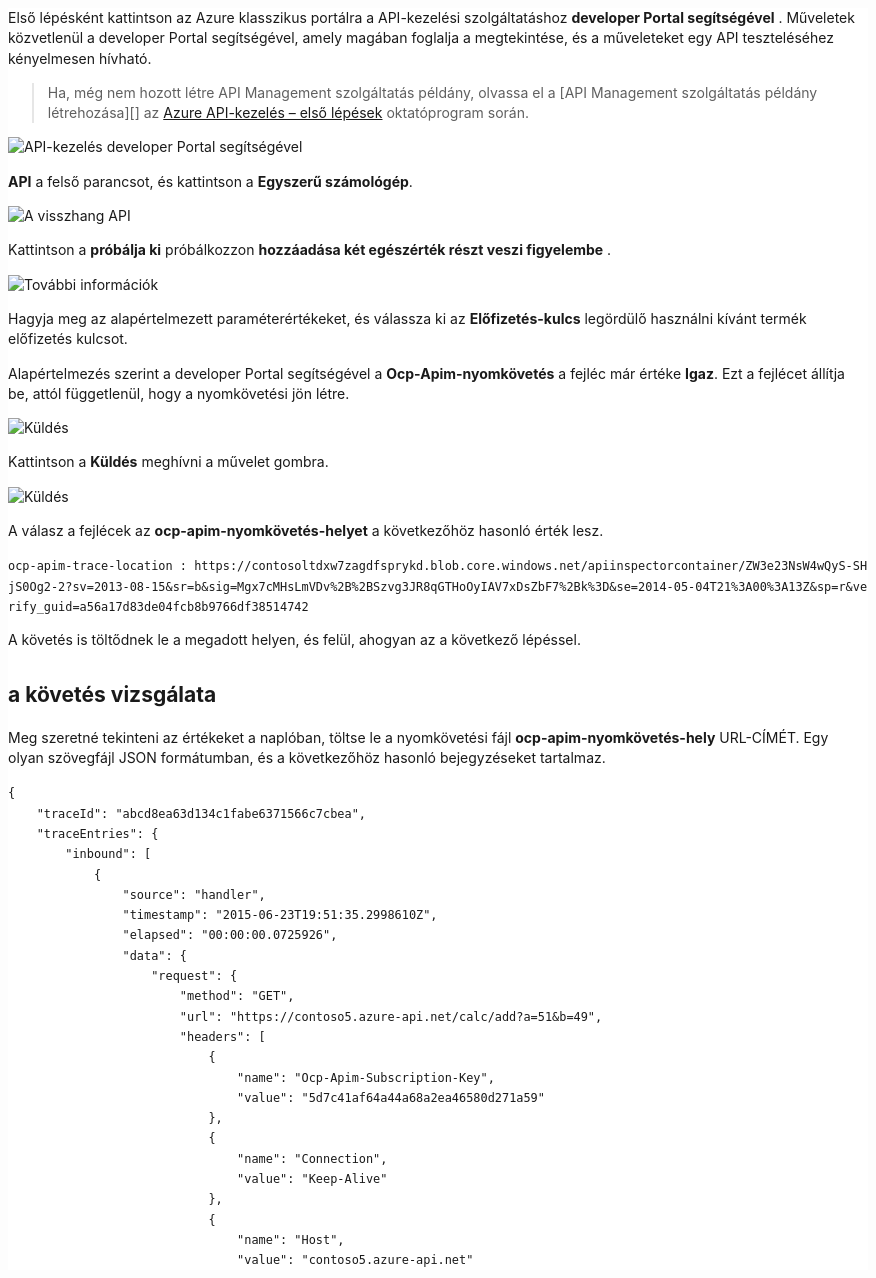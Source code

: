 
Első lépésként kattintson az Azure klasszikus portálra a API-kezelési szolgáltatáshoz **developer Portal segítségével** . Műveletek közvetlenül a developer Portal segítségével, amely magában foglalja a megtekintése, és a műveleteket egy API teszteléséhez kényelmesen hívható.

>Ha, még nem hozott létre API Management szolgáltatás példány, olvassa el a [API Management szolgáltatás példány létrehozása][] az [Azure API-kezelés – első lépések][] oktatóprogram során.

![API-kezelés developer Portal segítségével][api-management-developer-portal-menu]

**API** a felső parancsot, és kattintson a **Egyszerű számológép**.

![A visszhang API][api-management-api]

Kattintson a **próbálja ki** próbálkozzon **hozzáadása két egészérték részt veszi figyelembe** .

![További információk][api-management-open-console]

Hagyja meg az alapértelmezett paraméterértékeket, és válassza ki az **Előfizetés-kulcs** legördülő használni kívánt termék előfizetés kulcsot.

Alapértelmezés szerint a developer Portal segítségével a **Ocp-Apim-nyomkövetés** a fejléc már értéke **Igaz**. Ezt a fejlécet állítja be, attól függetlenül, hogy a nyomkövetési jön létre.

![Küldés][api-management-http-get]

Kattintson a **Küldés** meghívni a művelet gombra.

![Küldés][api-management-send-results]

A válasz a fejlécek az **ocp-apim-nyomkövetés-helyet** a következőhöz hasonló érték lesz.

    ocp-apim-trace-location : https://contosoltdxw7zagdfsprykd.blob.core.windows.net/apiinspectorcontainer/ZW3e23NsW4wQyS-SHjS0Og2-2?sv=2013-08-15&sr=b&sig=Mgx7cMHsLmVDv%2B%2BSzvg3JR8qGTHoOyIAV7xDsZbF7%2Bk%3D&se=2014-05-04T21%3A00%3A13Z&sp=r&verify_guid=a56a17d83de04fcb8b9766df38514742

A követés is töltődnek le a megadott helyen, és felül, ahogyan az a következő lépéssel.

## <a name="inspect-trace"> </a>a követés vizsgálata

Meg szeretné tekinteni az értékeket a naplóban, töltse le a nyomkövetési fájl **ocp-apim-nyomkövetés-hely** URL-CÍMÉT. Egy olyan szövegfájl JSON formátumban, és a következőhöz hasonló bejegyzéseket tartalmaz.

    {
        "traceId": "abcd8ea63d134c1fabe6371566c7cbea",
        "traceEntries": {
            "inbound": [
                {
                    "source": "handler",
                    "timestamp": "2015-06-23T19:51:35.2998610Z",
                    "elapsed": "00:00:00.0725926",
                    "data": {
                        "request": {
                            "method": "GET",
                            "url": "https://contoso5.azure-api.net/calc/add?a=51&b=49",
                            "headers": [
                                {
                                    "name": "Ocp-Apim-Subscription-Key",
                                    "value": "5d7c41af64a44a68a2ea46580d271a59"
                                },
                                {
                                    "name": "Connection",
                                    "value": "Keep-Alive"
                                },
                                {
                                    "name": "Host",
                                    "value": "contoso5.azure-api.net"

[Use API Inspector to trace a call]: #trace-call
[Inspect the trace]: #inspect-trace
[Next steps]: #next-steps
[Configure API settings]: api-management-howto-create-apis.md#configure-api-settings
[Responses]: api-management-howto-add-operations.md#responses
[How create and publish a product]: api-management-howto-add-products.md
[Azure API-kezelés – első lépések]: api-management-get-started.md
[Hozza létre az API Management szolgáltatás]: api-management-get-started.md#create-service-instance
[Azure Classic Portal]: https://manage.windowsazure.com/
[api-management-developer-portal-menu]: ./media/api-management-howto-api-inspector/api-management-developer-portal-menu.png
[api-management-api]: ./media/api-management-howto-api-inspector/api-management-api.png
[api-management-echo-api-get]: ./media/api-management-howto-api-inspector/api-management-echo-api-get.png
[api-management-developer-key]: ./media/api-management-howto-api-inspector/api-management-developer-key.png
[api-management-open-console]: ./media/api-management-howto-api-inspector/api-management-open-console.png
[api-management-http-get]: ./media/api-management-howto-api-inspector/api-management-http-get.png
[api-management-send-results]: ./media/api-management-howto-api-inspector/api-management-send-results.png